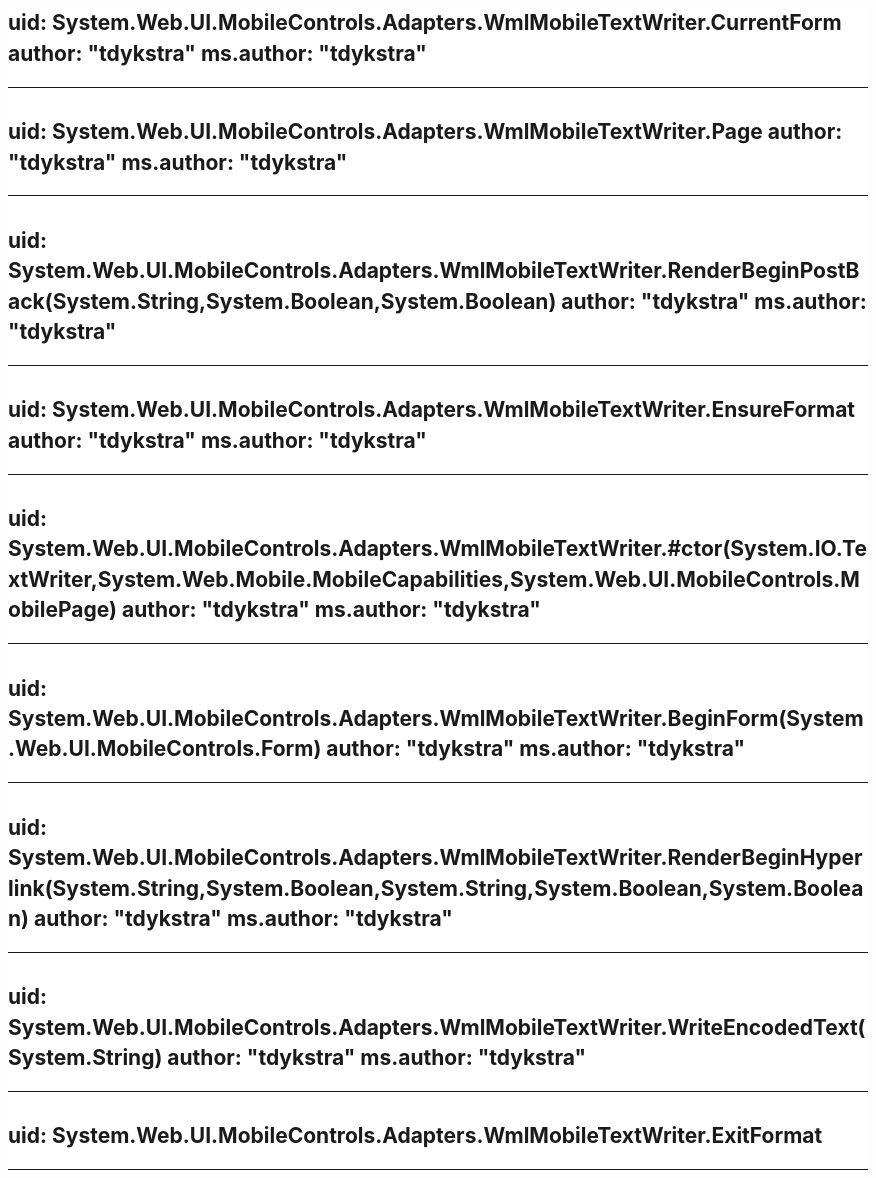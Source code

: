 uid: System.Web.UI.MobileControls.Adapters.WmlMobileTextWriter.CurrentForm
author: "tdykstra"
ms.author: "tdykstra"
---

---
uid: System.Web.UI.MobileControls.Adapters.WmlMobileTextWriter.Page
author: "tdykstra"
ms.author: "tdykstra"
---

---
uid: System.Web.UI.MobileControls.Adapters.WmlMobileTextWriter.RenderBeginPostBack(System.String,System.Boolean,System.Boolean)
author: "tdykstra"
ms.author: "tdykstra"
---

---
uid: System.Web.UI.MobileControls.Adapters.WmlMobileTextWriter.EnsureFormat
author: "tdykstra"
ms.author: "tdykstra"
---

---
uid: System.Web.UI.MobileControls.Adapters.WmlMobileTextWriter.#ctor(System.IO.TextWriter,System.Web.Mobile.MobileCapabilities,System.Web.UI.MobileControls.MobilePage)
author: "tdykstra"
ms.author: "tdykstra"
---

---
uid: System.Web.UI.MobileControls.Adapters.WmlMobileTextWriter.BeginForm(System.Web.UI.MobileControls.Form)
author: "tdykstra"
ms.author: "tdykstra"
---

---
uid: System.Web.UI.MobileControls.Adapters.WmlMobileTextWriter.RenderBeginHyperlink(System.String,System.Boolean,System.String,System.Boolean,System.Boolean)
author: "tdykstra"
ms.author: "tdykstra"
---

---
uid: System.Web.UI.MobileControls.Adapters.WmlMobileTextWriter.WriteEncodedText(System.String)
author: "tdykstra"
ms.author: "tdykstra"
---

---
uid: System.Web.UI.MobileControls.Adapters.WmlMobileTextWriter.ExitFormat
---

---